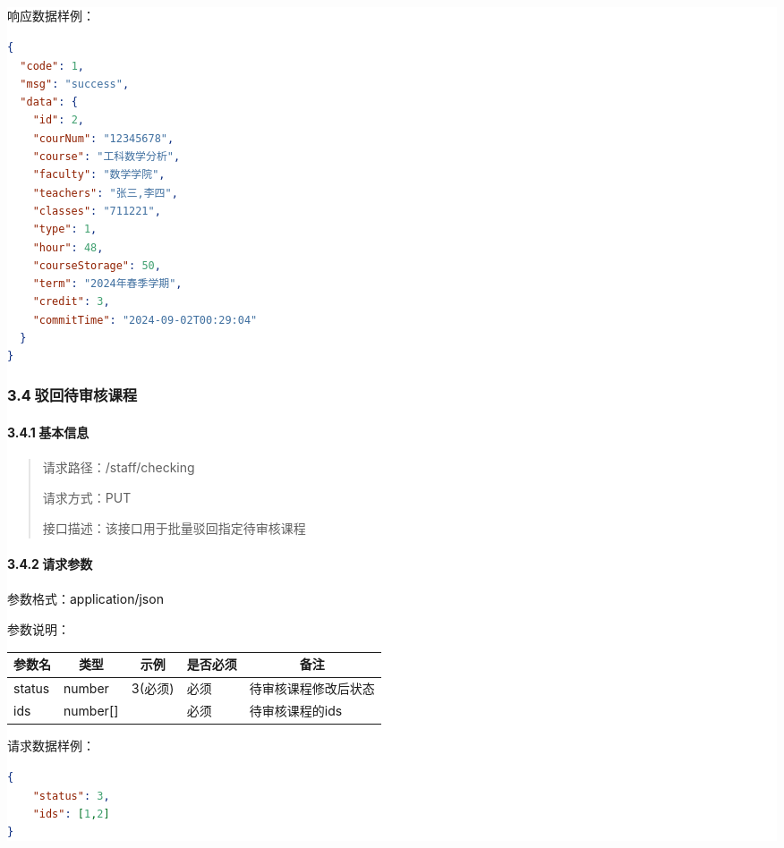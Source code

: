响应数据样例：

```json
{
  "code": 1,
  "msg": "success",
  "data": {
    "id": 2,
    "courNum": "12345678",
    "course": "工科数学分析",
    "faculty": "数学学院",
    "teachers": "张三,李四",
    "classes": "711221",
    "type": 1,
    "hour": 48,
    "courseStorage": 50,
    "term": "2024年春季学期",
    "credit": 3,
    "commitTime": "2024-09-02T00:29:04"
  }
}
```







### 3.4 驳回待审核课程

#### 3.4.1 基本信息

> 请求路径：/staff/checking
>
> 请求方式：PUT
>
> 接口描述：该接口用于批量驳回指定待审核课程



#### 3.4.2 请求参数

参数格式：application/json

参数说明：

| 参数名 | 类型     | 示例    | 是否必须 | 备注                 |
| ------ | -------- | ------- | -------- | -------------------- |
| status | number   | 3(必须) | 必须     | 待审核课程修改后状态 |
| ids    | number[] |         | 必须     | 待审核课程的ids      |

请求数据样例：

```json
{
    "status": 3,
    "ids": [1,2]
}
```
